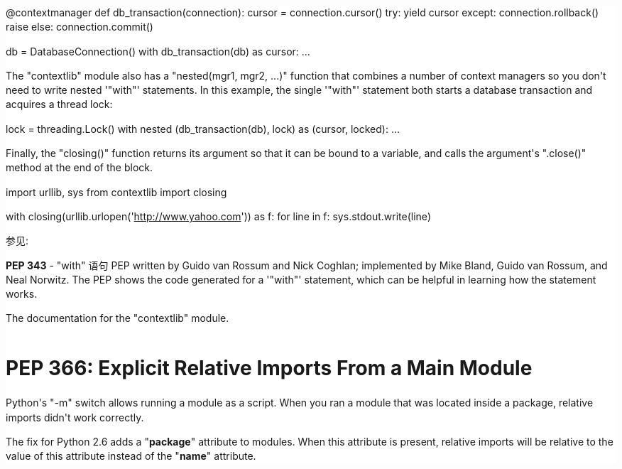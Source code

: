    @contextmanager
   def db_transaction(connection):
       cursor = connection.cursor()
       try:
           yield cursor
       except:
           connection.rollback()
           raise
       else:
           connection.commit()

   db = DatabaseConnection()
   with db_transaction(db) as cursor:
       ...

The "contextlib" module also has a "nested(mgr1, mgr2, ...)" function
that combines a number of context managers so you don't need to write
nested '"with"' statements.  In this example, the single '"with"'
statement both starts a database transaction and acquires a thread
lock:

   lock = threading.Lock()
   with nested (db_transaction(db), lock) as (cursor, locked):
       ...

Finally, the "closing()" function returns its argument so that it can
be bound to a variable, and calls the argument's ".close()" method at
the end of the block.

   import urllib, sys
   from contextlib import closing

   with closing(urllib.urlopen('http://www.yahoo.com')) as f:
       for line in f:
           sys.stdout.write(line)

参见:

  **PEP 343** - "with" 语句
     PEP written by Guido van Rossum and Nick Coghlan; implemented by
     Mike Bland, Guido van Rossum, and Neal Norwitz.  The PEP shows
     the code generated for a '"with"' statement, which can be helpful
     in learning how the statement works.

  The documentation  for the "contextlib" module.


PEP 366: Explicit Relative Imports From a Main Module
=====================================================

Python's "-m" switch allows running a module as a script. When you ran
a module that was located inside a package, relative imports didn't
work correctly.

The fix for Python 2.6 adds a "__package__" attribute to modules.
When this attribute is present, relative imports will be relative to
the value of this attribute instead of the "__name__" attribute.
